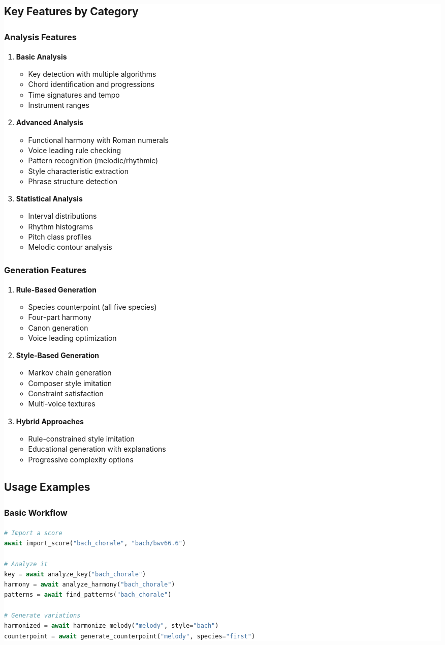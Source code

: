 ## Key Features by Category

### Analysis Features
1. **Basic Analysis**
   - Key detection with multiple algorithms
   - Chord identification and progressions
   - Time signatures and tempo
   - Instrument ranges

2. **Advanced Analysis**
   - Functional harmony with Roman numerals
   - Voice leading rule checking
   - Pattern recognition (melodic/rhythmic)
   - Style characteristic extraction
   - Phrase structure detection

3. **Statistical Analysis**
   - Interval distributions
   - Rhythm histograms
   - Pitch class profiles
   - Melodic contour analysis

### Generation Features
1. **Rule-Based Generation**
   - Species counterpoint (all five species)
   - Four-part harmony
   - Canon generation
   - Voice leading optimization

2. **Style-Based Generation**
   - Markov chain generation
   - Composer style imitation
   - Constraint satisfaction
   - Multi-voice textures

3. **Hybrid Approaches**
   - Rule-constrained style imitation
   - Educational generation with explanations
   - Progressive complexity options

## Usage Examples

### Basic Workflow
```python
# Import a score
await import_score("bach_chorale", "bach/bwv66.6")

# Analyze it
key = await analyze_key("bach_chorale")
harmony = await analyze_harmony("bach_chorale")
patterns = await find_patterns("bach_chorale")

# Generate variations
harmonized = await harmonize_melody("melody", style="bach")
counterpoint = await generate_counterpoint("melody", species="first")
```
